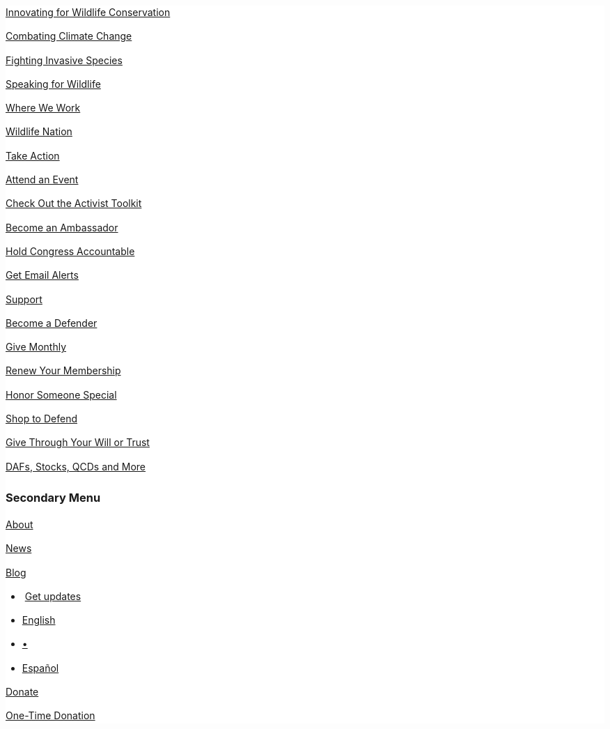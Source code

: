 [Innovating for Wildlife Conservation](https://defenders.org/issues/innovating-wildlife-conservation)

[Combating Climate Change](https://defenders.org/issues/combating-climate-change)

[Fighting Invasive Species](https://defenders.org/issues/fighting-invasive-species)

[Speaking for Wildlife](https://defenders.org/issues/speaking-wildlife)

[Where We Work](https://defenders.org/where-we-work)

[Wildlife Nation](https://defenders.org/our-work/wildlife-nation)

[Take Action](https://defenders.org/action)[](#)

[Attend an Event](https://defenders.org/take-action/events)

[Check Out the Activist Toolkit](https://defenders.org/activist)

[Become an Ambassador](https://defenders.org/take-action/biodiversity-ambassadors)

[Hold Congress Accountable](https://defenders.org/take-action/conservation-report-card)

[Get Email Alerts](https://support.defenders.org/page/18723/subscribe/1?ea.tracking.id=web_menu_get-alerts)

[Support](https://defenders.org/support-our-work)[](#)

[Become a Defender](https://support.defenders.org/page/18223/donate/1?ea.tracking.id=web_menu_become-defender)

[Give Monthly](https://defenders.org/be-a-guardian)

[Renew Your Membership](https://support.defenders.org/page/18425/donate/1?ea.tracking.id=web_menu_renew)

[Honor Someone Special](https://support.defenders.org/page/27176/donate/1?ea.tracking.id=web_menu_tribute)

[Shop to Defend](https://defenders.org/support/shop-defend)

[Give Through Your Will or Trust](https://defenders.org/planned-giving)

[DAFs, Stocks, QCDs and More](https://defenders.org/DAF-and-Other-Direct-Donations)

### Secondary Menu

[About](https://defenders.org/about)

[News](https://defenders.org/newsroom)

[Blog](https://defenders.org/blog)

*  [Get updates](#headerSignup)

* [English](https://defenders.org/)
* [•](#)
* [Español](https://defenders.org/es)

[Donate](https://support.defenders.org/page/65016/donate/1?ea.tracking.id=web_menu_donate-button)

[One-Time Donation](https://support.defenders.org/page/65016/donate/1?ea.tracking.id=web_menu_donate-button)
